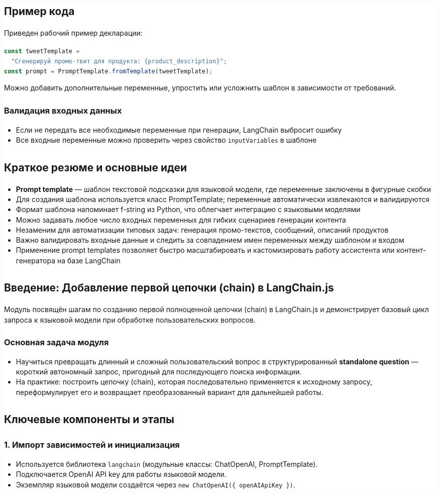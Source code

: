 ## Пример кода

Приведен рабочий пример декларации:

```js
const tweetTemplate =
  "Сгенерируй промо-твит для продукта: {product_description}";
const prompt = PromptTemplate.fromTemplate(tweetTemplate);
```

Можно добавить дополнительные переменные, упростить или усложнить шаблон в зависимости от требований.

### Валидация входных данных

- Если не передать все необходимые переменные при генерации, LangChain выбросит ошибку
- Все входные переменные можно проверить через свойство `inputVariables` в шаблоне

## Краткое резюме и основные идеи

- **Prompt template** — шаблон текстовой подсказки для языковой модели, где переменные заключены в фигурные скобки
- Для создания шаблона используется класс PromptTemplate; переменные автоматически извлекаются и валидируются
- Формат шаблона напоминает f-string из Python, что облегчает интеграцию с языковыми моделями
- Можно задавать любое число входных переменных для гибких сценариев генерации контента
- Незаменим для автоматизации типовых задач: генерация промо-текстов, сообщений, описаний продуктов
- Важно валидировать входные данные и следить за совпадением имен переменных между шаблоном и входом
- Применение prompt templates позволяет быстро масштабировать и кастомизировать работу ассистента или контент-генератора на базе LangChain

## Введение: Добавление первой цепочки (chain) в LangChain.js

Модуль посвящён шагам по созданию первой полноценной цепочки (chain) в LangChain.js и демонстрирует базовый цикл запроса к языковой модели при обработке пользовательских вопросов.

### Основная задача модуля

- Научиться превращать длинный и сложный пользовательский вопрос в структурированный **standalone question** — короткий автономный запрос, пригодный для последующего поиска информации.
- На практике: построить цепочку (chain), которая последовательно применяется к исходному запросу, переформулирует его и возвращает преобразованный вариант для дальнейшей работы.

## Ключевые компоненты и этапы

### 1. Импорт зависимостей и инициализация

- Используется библиотека `langchain` (модульные классы: ChatOpenAI, PromptTemplate).
- Подключается OpenAI API key для работы языковой модели.
- Экземпляр языковой модели создаётся через `new ChatOpenAI({ openAIApiKey })`.
